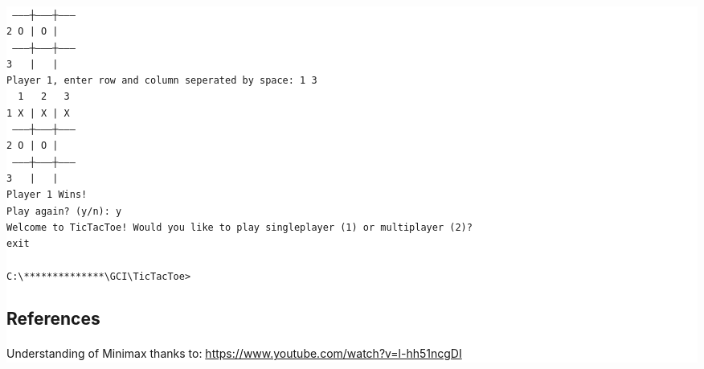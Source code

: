 ```
 ———┼———┼———
2 O | O |
 ———┼———┼———
3   |   |
Player 1, enter row and column seperated by space: 1 3
  1   2   3
1 X | X | X
 ———┼———┼———
2 O | O |
 ———┼———┼———
3   |   |
Player 1 Wins!
Play again? (y/n): y
Welcome to TicTacToe! Would you like to play singleplayer (1) or multiplayer (2)?
exit

C:\**************\GCI\TicTacToe>
```

## References
Understanding of Minimax thanks to: https://www.youtube.com/watch?v=l-hh51ncgDI
